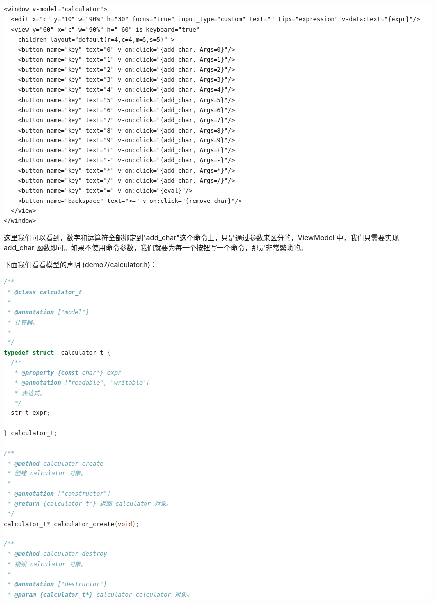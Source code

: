 ```
<window v-model="calculator">
  <edit x="c" y="10" w="90%" h="30" focus="true" input_type="custom" text="" tips="expression" v-data:text="{expr}"/>
  <view y="60" x="c" w="90%" h="-60" is_keyboard="true" 
    children_layout="default(r=4,c=4,m=5,s=5)" >
    <button name="key" text="0" v-on:click="{add_char, Args=0}"/>
    <button name="key" text="1" v-on:click="{add_char, Args=1}"/>
    <button name="key" text="2" v-on:click="{add_char, Args=2}"/>
    <button name="key" text="3" v-on:click="{add_char, Args=3}"/>
    <button name="key" text="4" v-on:click="{add_char, Args=4}"/>
    <button name="key" text="5" v-on:click="{add_char, Args=5}"/>
    <button name="key" text="6" v-on:click="{add_char, Args=6}"/>
    <button name="key" text="7" v-on:click="{add_char, Args=7}"/>
    <button name="key" text="8" v-on:click="{add_char, Args=8}"/>
    <button name="key" text="9" v-on:click="{add_char, Args=9}"/>
    <button name="key" text="+" v-on:click="{add_char, Args=+}"/>
    <button name="key" text="-" v-on:click="{add_char, Args=-}"/>
    <button name="key" text="*" v-on:click="{add_char, Args=*}"/>
    <button name="key" text="/" v-on:click="{add_char, Args=/}"/>
    <button name="key" text="=" v-on:click="{eval}"/>
    <button name="backspace" text="<=" v-on:click="{remove_char}"/>
  </view>
</window>

```

这里我们可以看到，数字和运算符全部绑定到"add_char"这个命令上，只是通过参数来区分的，ViewModel 中，我们只需要实现 add_char 函数即可。如果不使用命令参数，我们就要为每一个按钮写一个命令，那是非常繁琐的。

下面我们看看模型的声明 (demo7/calculator.h)：

```c
/**
 * @class calculator_t
 *
 * @annotation ["model"]
 * 计算器。
 *
 */
typedef struct _calculator_t {
  /**
   * @property {const char*} expr
   * @annotation ["readable", "writable"]
   * 表达式。
   */
  str_t expr;

} calculator_t;

/**
 * @method calculator_create
 * 创建 calculator 对象。
 *
 * @annotation ["constructor"]
 * @return {calculator_t*} 返回 calculator 对象。
 */
calculator_t* calculator_create(void);

/**
 * @method calculator_destroy
 * 销毁 calculator 对象。
 *
 * @annotation ["destructor"]
 * @param {calculator_t*} calculator calculator 对象。
```